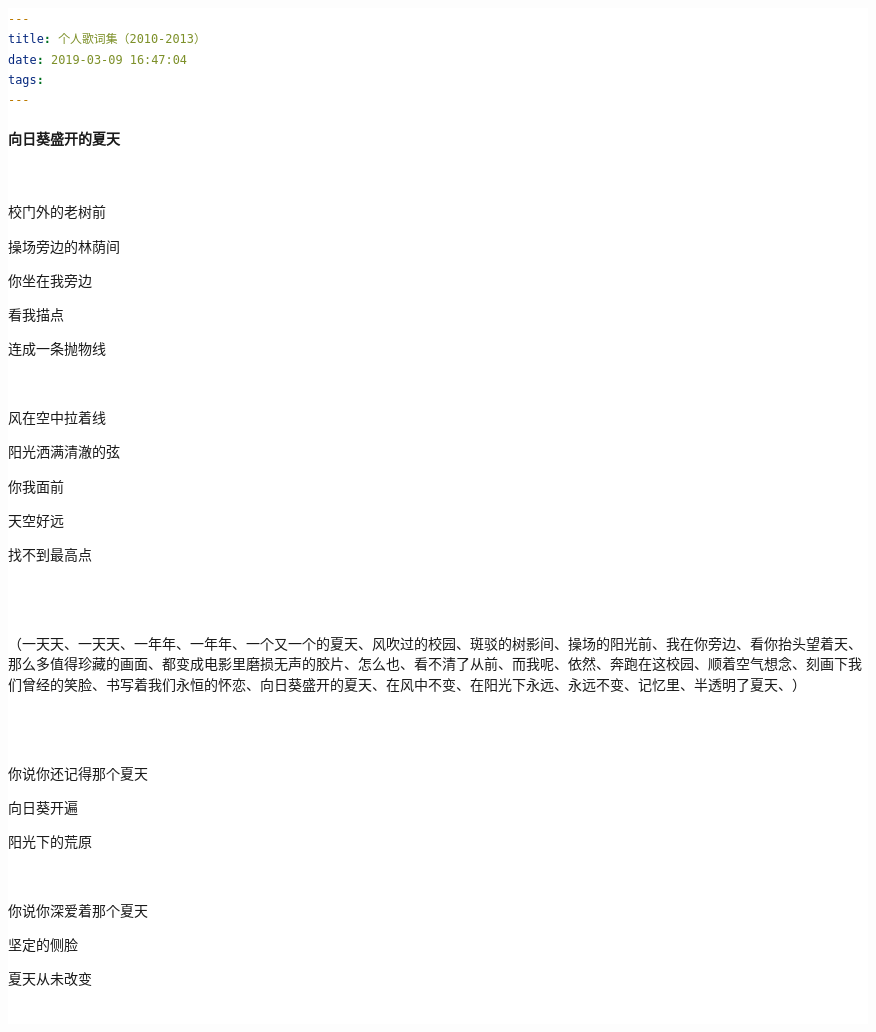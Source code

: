 ```yaml
---
title: 个人歌词集（2010-2013）
date: 2019-03-09 16:47:04
tags:
---
```




#### 向日葵盛开的夏天

<br>

校门外的老树前­

操场旁边的林荫间­

你坐在我旁边­

看我描点­

连成一条抛物线­

<br>

风在空中拉着线­

阳光洒满清澈的弦­

你我面前­

天空好远­

找不到最高点­

<br>

<br>

（一天天、一天天、一年年、一年年、一个又一个的夏天、风吹过的校园、斑驳的树影间、操场的阳光前、我在你旁边、看你抬头望着天、那么多值得珍藏的画面、都变成电影里磨损无声的胶片、怎么也、看不清了从前、而我呢、依然、奔跑在这校园、顺着空气想念、刻画下我们曾经的笑脸、书写着我们永恒的怀恋、向日葵盛开的夏天、在风中不变、在阳光下永远、永远不变、记忆里、半透明了夏天、­）

<br>

 <br>

 

你说你还记得那个夏天

向日葵开遍

阳光下的荒原­

 <br>

你说你深爱着那个夏天

坚定的侧脸­

夏天从未改变­

<br>
